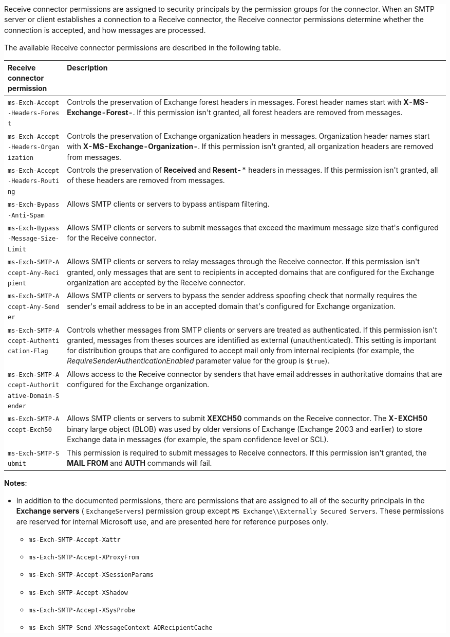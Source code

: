     
    
Receive connector permissions are assigned to security principals by the permission groups for the connector. When an SMTP server or client establishes a connection to a Receive connector, the Receive connector permissions determine whether the connection is accepted, and how messages are processed.
  
    
    
The available Receive connector permissions are described in the following table.
  
    
    


|**Receive connector permission**|**Description**|
|:-----|:-----|
| `ms-Exch-Accept-Headers-Forest` <br/> |Controls the preservation of Exchange forest headers in messages. Forest header names start with **X-MS-Exchange-Forest-**. If this permission isn't granted, all forest headers are removed from messages. <br/> |
| `ms-Exch-Accept-Headers-Organization` <br/> |Controls the preservation of Exchange organization headers in messages. Organization header names start with **X-MS-Exchange-Organization-**. If this permission isn't granted, all organization headers are removed from messages. <br/> |
| `ms-Exch-Accept-Headers-Routing` <br/> |Controls the preservation of **Received** and **Resent-*** headers in messages. If this permission isn't granted, all of these headers are removed from messages. <br/> |
| `ms-Exch-Bypass-Anti-Spam` <br/> |Allows SMTP clients or servers to bypass antispam filtering.  <br/> |
| `ms-Exch-Bypass-Message-Size-Limit` <br/> |Allows SMTP clients or servers to submit messages that exceed the maximum message size that's configured for the Receive connector.  <br/> |
| `ms-Exch-SMTP-Accept-Any-Recipient` <br/> |Allows SMTP clients or servers to relay messages through the Receive connector. If this permission isn't granted, only messages that are sent to recipients in accepted domains that are configured for the Exchange organization are accepted by the Receive connector.  <br/> |
| `ms-Exch-SMTP-Accept-Any-Sender` <br/> |Allows SMTP clients or servers to bypass the sender address spoofing check that normally requires the sender's email address to be in an accepted domain that's configured for Exchange organization.  <br/> |
| `ms-Exch-SMTP-Accept-Authentication-Flag` <br/> |Controls whether messages from SMTP clients or servers are treated as authenticated. If this permission isn't granted, messages from theses sources are identified as external (unauthenticated). This setting is important for distribution groups that are configured to accept mail only from internal recipients (for example, the  _RequireSenderAuthenticationEnabled_ parameter value for the group is `$true`).  <br/> |
| `ms-Exch-SMTP-Accept-Authoritative-Domain-Sender` <br/> |Allows access to the Receive connector by senders that have email addresses in authoritative domains that are configured for the Exchange organization.  <br/> |
| `ms-Exch-SMTP-Accept-Exch50` <br/> |Allows SMTP clients or servers to submit **XEXCH50** commands on the Receive connector. The **X-EXCH50** binary large object (BLOB) was used by older versions of Exchange (Exchange 2003 and earlier) to store Exchange data in messages (for example, the spam confidence level or SCL). <br/> |
| `ms-Exch-SMTP-Submit` <br/> |This permission is required to submit messages to Receive connectors. If this permission isn't granted, the **MAIL FROM** and **AUTH** commands will fail. <br/> |
   
 **Notes**:
  
    
    

- In addition to the documented permissions, there are permissions that are assigned to all of the security principals in the **Exchange servers** ( `ExchangeServers`) permission group except  `MS Exchange\\Externally Secured Servers`. These permissions are reserved for internal Microsoft use, and are presented here for reference purposes only.
    
  -  `ms-Exch-SMTP-Accept-Xattr`
    
  
  -  `ms-Exch-SMTP-Accept-XProxyFrom`
    
  
  -  `ms-Exch-SMTP-Accept-XSessionParams`
    
  
  -  `ms-Exch-SMTP-Accept-XShadow`
    
  
  -  `ms-Exch-SMTP-Accept-XSysProbe`
    
  
  -  `ms-Exch-SMTP-Send-XMessageContext-ADRecipientCache`
    